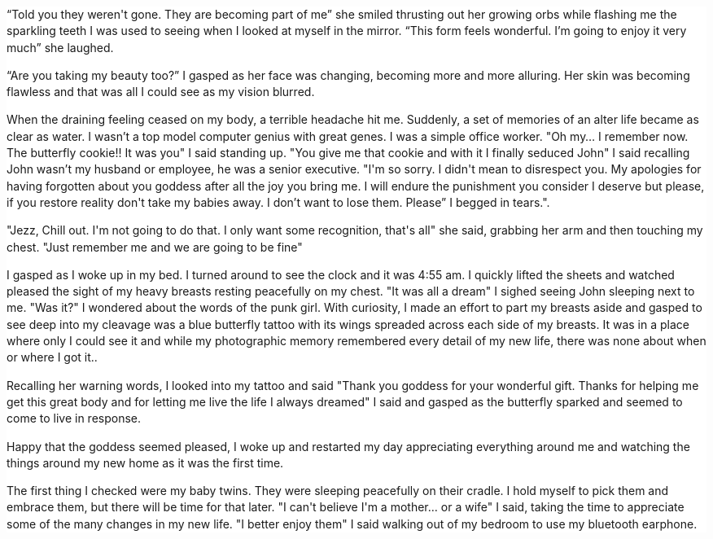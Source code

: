 



“Told you they weren't gone. They are becoming part of me” she smiled thrusting out her growing orbs while flashing me the sparkling teeth I was used to seeing when I looked at myself in the mirror. “This form feels wonderful. I’m going to enjoy it very much” she laughed.





“Are you taking my beauty too?” I gasped as her face was changing, becoming more and more alluring. Her skin was becoming flawless and that was all I could see as my vision blurred.





When the draining feeling ceased on my body, a terrible headache hit me. Suddenly, a set of memories of an alter life became as clear as water. I wasn’t a top model computer genius with great genes. I was a simple office worker. "Oh my… I remember now. The butterfly cookie!! It was you" I said standing up. "You give me that cookie and with it I finally seduced John" I said recalling John wasn’t my husband or employee, he was a senior executive. "I'm so sorry. I didn't mean to disrespect you. My apologies for having forgotten about you goddess after all the joy you bring me. I will endure the punishment you consider I deserve but please, if you restore reality don't take my babies away. I don’t want to lose them. Please” I begged in tears.".  





"Jezz, Chill out. I'm not going to do that. I only want some recognition, that's all" she said, grabbing her arm and then touching my chest. "Just remember me and we are going to be fine"





I gasped as I woke up in my bed. I turned around to see the clock and it was 4:55 am. I quickly lifted the sheets and watched pleased the sight of my heavy breasts resting peacefully on my chest. "It was all a dream" I sighed seeing John sleeping next to me. "Was it?" I wondered about the words of the punk girl. With curiosity, I made an effort to part my breasts aside and gasped to see deep into my cleavage was a blue butterfly tattoo with its wings spreaded across each side of my breasts. It was in a place where only I could see it and while my photographic memory remembered every detail of my new life, there was none about when or where I got it..





Recalling her warning words, I looked into my tattoo and said "Thank you goddess for your wonderful gift. Thanks for helping me get this great body and for letting me live the life I always dreamed" I said and gasped as the butterfly sparked and seemed to come to live in response.





Happy that the goddess seemed pleased, I woke up and restarted my day appreciating everything around me and watching the things around my new home as it was the first time. 





The first thing I checked were my baby twins. They were sleeping peacefully on their cradle. I hold myself to pick them and embrace them, but there will be time for that later. "I can't believe I'm a mother… or a wife" I said, taking the time to appreciate some of the many changes in my new life. "I better enjoy them" I said walking out of my bedroom to use my bluetooth earphone.
